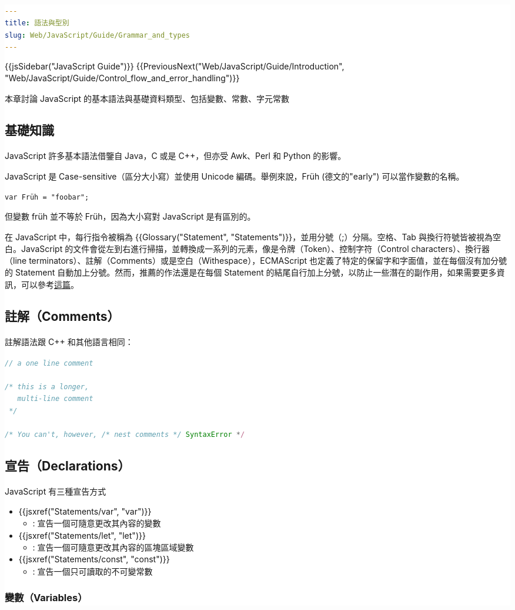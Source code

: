 ```yaml
---
title: 語法與型別
slug: Web/JavaScript/Guide/Grammar_and_types
---
```


{{jsSidebar("JavaScript Guide")}} {{PreviousNext("Web/JavaScript/Guide/Introduction", "Web/JavaScript/Guide/Control_flow_and_error_handling")}}

本章討論 JavaScript 的基本語法與基礎資料類型、包括變數、常數、字元常數

## 基礎知識

JavaScript 許多基本語法借鑒自 Java，C 或是 C++，但亦受 Awk、Perl 和 Python 的影響。

JavaScript 是 Case-sensitive（區分大小寫）並使用 Unicode 編碼。舉例來說，Früh (德文的"early") 可以當作變數的名稱。

```plain
var Früh = "foobar";
```

但變數 früh 並不等於 Früh，因為大小寫對 JavaScript 是有區別的。

在 JavaScript 中，每行指令被稱為 {{Glossary("Statement", "Statements")}}，並用分號（;）分隔。空格、Tab 與換行符號皆被視為空白。JavaScript 的文件會從左到右進行掃描，並轉換成一系列的元素，像是令牌（Token）、控制字符（Control characters）、換行器（line terminators）、註解（Comments）或是空白（Withespace），ECMAScript 也定義了特定的保留字和字面值，並在每個沒有加分號的 Statement 自動加上分號。然而，推薦的作法還是在每個 Statement 的結尾自行加上分號，以防止一些潛在的副作用，如果需要更多資訊，可以參考[這篇](/zh-TW/docs/Web/JavaScript/Reference/Lexical_grammar)。

## 註解（Comments）

註解語法跟 C++ 和其他語言相同：

```js
// a one line comment

/* this is a longer,
   multi-line comment
 */

/* You can't, however, /* nest comments */ SyntaxError */
```

## 宣告（Declarations）

JavaScript 有三種宣告方式

- {{jsxref("Statements/var", "var")}}
  - : 宣告一個可隨意更改其內容的變數
- {{jsxref("Statements/let", "let")}}
  - : 宣告一個可隨意更改其內容的區塊區域變數
- {{jsxref("Statements/const", "const")}}
  - : 宣告一個只可讀取的不可變常數

### 變數（Variables）
